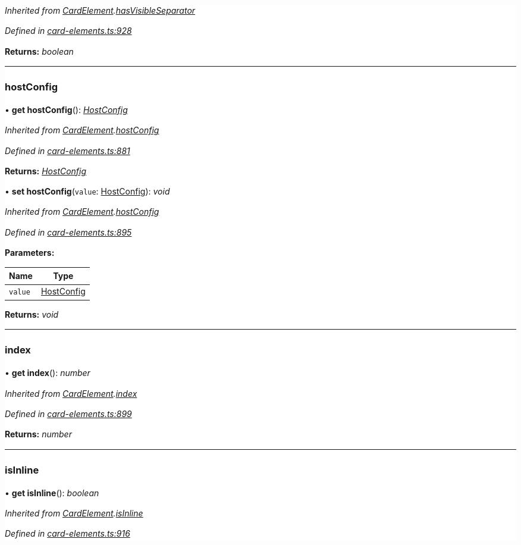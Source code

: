 *Inherited from [CardElement](cardelement.md).[hasVisibleSeparator](cardelement.md#hasvisibleseparator)*

*Defined in [card-elements.ts:928](https://github.com/microsoft/AdaptiveCards/blob/a61c5fd56/source/nodejs/adaptivecards/src/card-elements.ts#L928)*

**Returns:** *boolean*

___

###  hostConfig

• **get hostConfig**(): *[HostConfig](hostconfig.md)*

*Inherited from [CardElement](cardelement.md).[hostConfig](cardelement.md#hostconfig)*

*Defined in [card-elements.ts:881](https://github.com/microsoft/AdaptiveCards/blob/a61c5fd56/source/nodejs/adaptivecards/src/card-elements.ts#L881)*

**Returns:** *[HostConfig](hostconfig.md)*

• **set hostConfig**(`value`: [HostConfig](hostconfig.md)): *void*

*Inherited from [CardElement](cardelement.md).[hostConfig](cardelement.md#hostconfig)*

*Defined in [card-elements.ts:895](https://github.com/microsoft/AdaptiveCards/blob/a61c5fd56/source/nodejs/adaptivecards/src/card-elements.ts#L895)*

**Parameters:**

Name | Type |
------ | ------ |
`value` | [HostConfig](hostconfig.md) |

**Returns:** *void*

___

###  index

• **get index**(): *number*

*Inherited from [CardElement](cardelement.md).[index](cardelement.md#index)*

*Defined in [card-elements.ts:899](https://github.com/microsoft/AdaptiveCards/blob/a61c5fd56/source/nodejs/adaptivecards/src/card-elements.ts#L899)*

**Returns:** *number*

___

###  isInline

• **get isInline**(): *boolean*

*Inherited from [CardElement](cardelement.md).[isInline](cardelement.md#isinline)*

*Defined in [card-elements.ts:916](https://github.com/microsoft/AdaptiveCards/blob/a61c5fd56/source/nodejs/adaptivecards/src/card-elements.ts#L916)*
